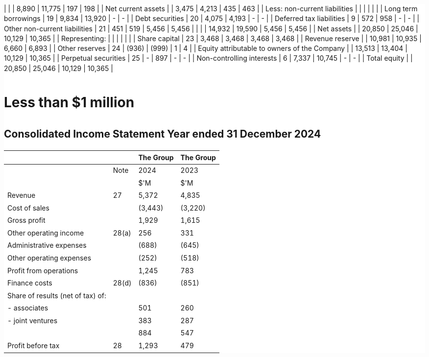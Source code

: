 |                                              |       | 8,890           | 11,775          | 197             | 198             |
| Net current assets                           |       | 3,475           | 4,213           | 435             | 463             |
| Less: non-current liabilities                |       |                 |                 |                 |                 |
| Long term borrowings                         | 19    | 9,834           | 13,920          | -               | -               |
| Debt securities                              | 20    | 4,075           | 4,193           | -               | -               |
| Deferred tax liabilities                     | 9     | 572             | 958             | -               | -               |
| Other non-current liabilities                | 21    | 451             | 519             | 5,456           | 5,456           |
|                                              |       | 14,932          | 19,590          | 5,456           | 5,456           |
| Net assets                                   |       | 20,850          | 25,046          | 10,129          | 10,365          |
| Representing:                                |       |                 |                 |                 |                 |
| Share capital                                | 23    | 3,468           | 3,468           | 3,468           | 3,468           |
| Revenue reserve                              |       | 10,981          | 10,935          | 6,660           | 6,893           |
| Other reserves                               | 24    | (936)           | (999)           | 1               | 4               |
| Equity attributable to owners of the Company |       | 13,513          | 13,404          | 10,129          | 10,365          |
| Perpetual securities                         | 25    | -               | 897             | -               | -               |
| Non-controlling interests                    | 6     | 7,337           | 10,745          | -               | -               |
| Total equity                                 |       | 20,850          | 25,046          | 10,129          | 10,365          |

# Less than $1 million

## Consolidated Income Statement Year ended 31 December 2024

|                                   |       | The Group   | The Group   |
|-----------------------------------|-------|-------------|-------------|
|                                   | Note  | 2024        | 2023        |
|                                   |       | $'M         | $'M         |
| Revenue                           | 27    | 5,372       | 4,835       |
| Cost of sales                     |       | (3,443)     | (3,220)     |
| Gross profit                      |       | 1,929       | 1,615       |
| Other operating income            | 28(a) | 256         | 331         |
| Administrative expenses           |       | (688)       | (645)       |
| Other operating expenses          |       | (252)       | (518)       |
| Profit from operations            |       | 1,245       | 783         |
| Finance costs                     | 28(d) | (836)       | (851)       |
| Share of results (net of tax) of: |       |             |             |
| - associates                      |       | 501         | 260         |
| - joint ventures                  |       | 383         | 287         |
|                                   |       | 884         | 547         |
| Profit before tax                 | 28    | 1,293       | 479         |